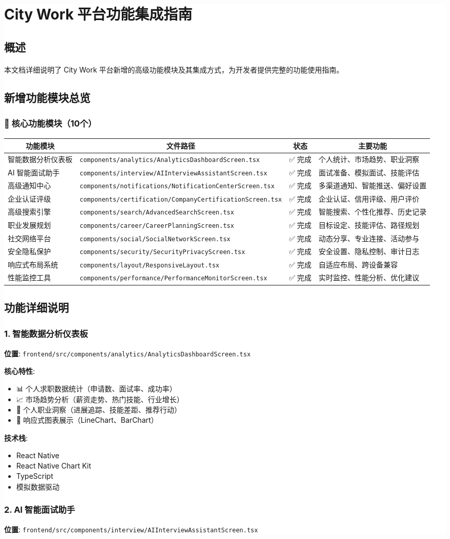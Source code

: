 # City Work 平台功能集成指南

## 概述
本文档详细说明了 City Work 平台新增的高级功能模块及其集成方式，为开发者提供完整的功能使用指南。

## 新增功能模块总览

### 🎯 核心功能模块（10个）

| 功能模块 | 文件路径 | 状态 | 主要功能 |
|---------|----------|------|----------|
| 智能数据分析仪表板 | `components/analytics/AnalyticsDashboardScreen.tsx` | ✅ 完成 | 个人统计、市场趋势、职业洞察 |
| AI 智能面试助手 | `components/interview/AIInterviewAssistantScreen.tsx` | ✅ 完成 | 面试准备、模拟面试、技能评估 |
| 高级通知中心 | `components/notifications/NotificationCenterScreen.tsx` | ✅ 完成 | 多渠道通知、智能推送、偏好设置 |
| 企业认证评级 | `components/certification/CompanyCertificationScreen.tsx` | ✅ 完成 | 企业认证、信用评级、用户评价 |
| 高级搜索引擎 | `components/search/AdvancedSearchScreen.tsx` | ✅ 完成 | 智能搜索、个性化推荐、历史记录 |
| 职业发展规划 | `components/career/CareerPlanningScreen.tsx` | ✅ 完成 | 目标设定、技能评估、路径规划 |
| 社交网络平台 | `components/social/SocialNetworkScreen.tsx` | ✅ 完成 | 动态分享、专业连接、活动参与 |
| 安全隐私保护 | `components/security/SecurityPrivacyScreen.tsx` | ✅ 完成 | 安全设置、隐私控制、审计日志 |
| 响应式布局系统 | `components/layout/ResponsiveLayout.tsx` | ✅ 完成 | 自适应布局、跨设备兼容 |
| 性能监控工具 | `components/performance/PerformanceMonitorScreen.tsx` | ✅ 完成 | 实时监控、性能分析、优化建议 |

## 功能详细说明

### 1. 智能数据分析仪表板
**位置**: `frontend/src/components/analytics/AnalyticsDashboardScreen.tsx`

**核心特性**:
- 📊 个人求职数据统计（申请数、面试率、成功率）
- 📈 市场趋势分析（薪资走势、热门技能、行业增长）
- 🎯 个人职业洞察（进展追踪、技能差距、推荐行动）
- 📱 响应式图表展示（LineChart、BarChart）

**技术栈**:
- React Native
- React Native Chart Kit
- TypeScript
- 模拟数据驱动

### 2. AI 智能面试助手
**位置**: `frontend/src/components/interview/AIInterviewAssistantScreen.tsx`
